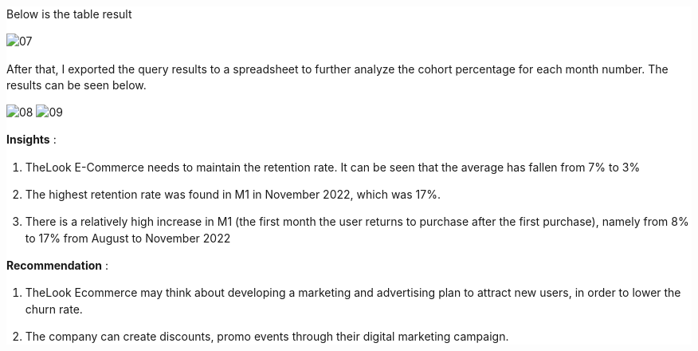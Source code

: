Below is the table result

<img width="643" alt="07" src="https://user-images.githubusercontent.com/39979466/211235045-f5f58c6f-3719-4a70-9b5b-a62c2f625d3f.png">

After that, I exported the query results to a spreadsheet to further analyze the cohort percentage for each month number. The results can be seen below.

<img width="1098" alt="08" src="https://user-images.githubusercontent.com/39979466/211237522-a4459558-2881-49cf-8cc1-fbbcb94e1edd.png">

<img width="719" alt="09" src="https://user-images.githubusercontent.com/39979466/211240312-d1398330-8df5-4ed1-aa66-f731f8fc7c08.png">

**Insights** :
1. TheLook E-Commerce needs to maintain the retention rate. It can be seen that the average has fallen from 7% to 3%

2. The highest retention rate was found in M1 in November 2022, which was 17%.

3. There is a relatively high increase in M1 (the first month the user returns to purchase after the first purchase), namely from 8% to 17% from August to November 2022

**Recommendation** :
1. TheLook Ecommerce may think about developing a marketing and advertising plan to attract new users, in order to lower the churn rate.

2. The company can create discounts, promo events through their digital marketing campaign.

